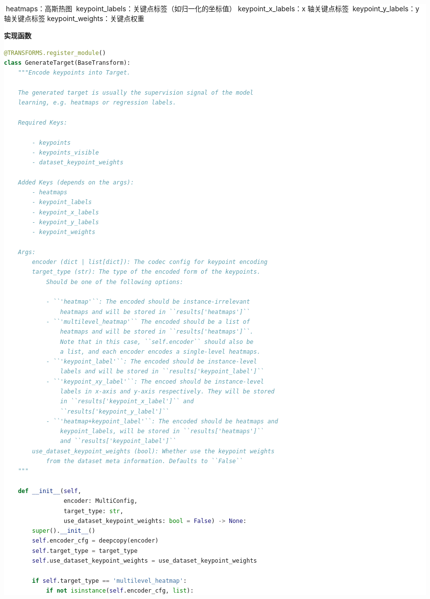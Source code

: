 ​		heatmaps：高斯热图
​		keypoint_labels：关键点标签（如归一化的坐标值）
​		keypoint_x_labels：x 轴关键点标签
​		keypoint_y_labels：y 轴关键点标签
​		keypoint_weights：关键点权重



**实现函数**

```python
@TRANSFORMS.register_module()
class GenerateTarget(BaseTransform):
    """Encode keypoints into Target.

    The generated target is usually the supervision signal of the model
    learning, e.g. heatmaps or regression labels.

    Required Keys:

        - keypoints
        - keypoints_visible
        - dataset_keypoint_weights

    Added Keys (depends on the args):
        - heatmaps
        - keypoint_labels
        - keypoint_x_labels
        - keypoint_y_labels
        - keypoint_weights

    Args:
        encoder (dict | list[dict]): The codec config for keypoint encoding
        target_type (str): The type of the encoded form of the keypoints.
            Should be one of the following options:

            - ``'heatmap'``: The encoded should be instance-irrelevant
                heatmaps and will be stored in ``results['heatmaps']``
            - ``'multilevel_heatmap'`` The encoded should be a list of
                heatmaps and will be stored in ``results['heatmaps']``.
                Note that in this case, ``self.encoder`` should also be
                a list, and each encoder encodes a single-level heatmaps.
            - ``'keypoint_label'``: The encoded should be instance-level
                labels and will be stored in ``results['keypoint_label']``
            - ``'keypoint_xy_label'``: The encoed should be instance-level
                labels in x-axis and y-axis respectively. They will be stored
                in ``results['keypoint_x_label']`` and
                ``results['keypoint_y_label']``
            - ``'heatmap+keypoint_label'``: The encoded should be heatmaps and
                keypoint_labels, will be stored in ``results['heatmaps']``
                and ``results['keypoint_label']``
        use_dataset_keypoint_weights (bool): Whether use the keypoint weights
            from the dataset meta information. Defaults to ``False``
    """

    def __init__(self,
                 encoder: MultiConfig,
                 target_type: str,
                 use_dataset_keypoint_weights: bool = False) -> None:
        super().__init__()
        self.encoder_cfg = deepcopy(encoder)
        self.target_type = target_type
        self.use_dataset_keypoint_weights = use_dataset_keypoint_weights

        if self.target_type == 'multilevel_heatmap':
            if not isinstance(self.encoder_cfg, list):
```